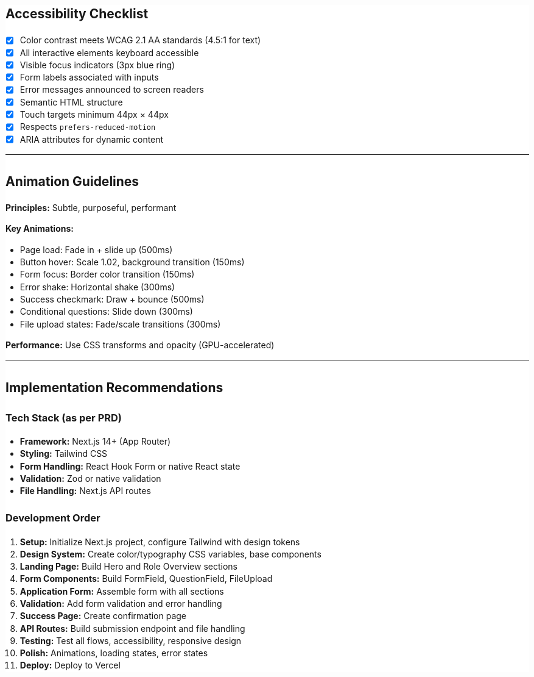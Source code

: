 ## Accessibility Checklist

- [x] Color contrast meets WCAG 2.1 AA standards (4.5:1 for text)
- [x] All interactive elements keyboard accessible
- [x] Visible focus indicators (3px blue ring)
- [x] Form labels associated with inputs
- [x] Error messages announced to screen readers
- [x] Semantic HTML structure
- [x] Touch targets minimum 44px × 44px
- [x] Respects `prefers-reduced-motion`
- [x] ARIA attributes for dynamic content

---

## Animation Guidelines

**Principles:** Subtle, purposeful, performant

**Key Animations:**
- Page load: Fade in + slide up (500ms)
- Button hover: Scale 1.02, background transition (150ms)
- Form focus: Border color transition (150ms)
- Error shake: Horizontal shake (300ms)
- Success checkmark: Draw + bounce (500ms)
- Conditional questions: Slide down (300ms)
- File upload states: Fade/scale transitions (300ms)

**Performance:** Use CSS transforms and opacity (GPU-accelerated)

---

## Implementation Recommendations

### Tech Stack (as per PRD)
- **Framework:** Next.js 14+ (App Router)
- **Styling:** Tailwind CSS
- **Form Handling:** React Hook Form or native React state
- **Validation:** Zod or native validation
- **File Handling:** Next.js API routes

### Development Order
1. **Setup:** Initialize Next.js project, configure Tailwind with design tokens
2. **Design System:** Create color/typography CSS variables, base components
3. **Landing Page:** Build Hero and Role Overview sections
4. **Form Components:** Build FormField, QuestionField, FileUpload
5. **Application Form:** Assemble form with all sections
6. **Validation:** Add form validation and error handling
7. **Success Page:** Create confirmation page
8. **API Routes:** Build submission endpoint and file handling
9. **Testing:** Test all flows, accessibility, responsive design
10. **Polish:** Animations, loading states, error states
11. **Deploy:** Deploy to Vercel

